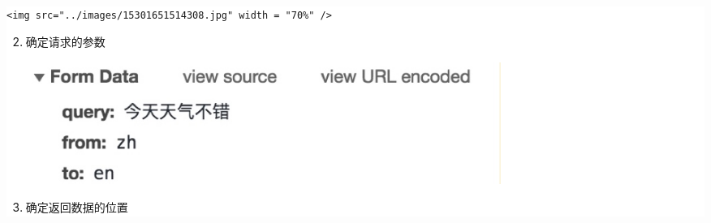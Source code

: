     <img src="../images/15301651514308.jpg" width = "70%" />

2. 确定请求的参数
    
    <img src="../images/15301651723460.jpg" width = "70%" />

3. 确定返回数据的位置
    